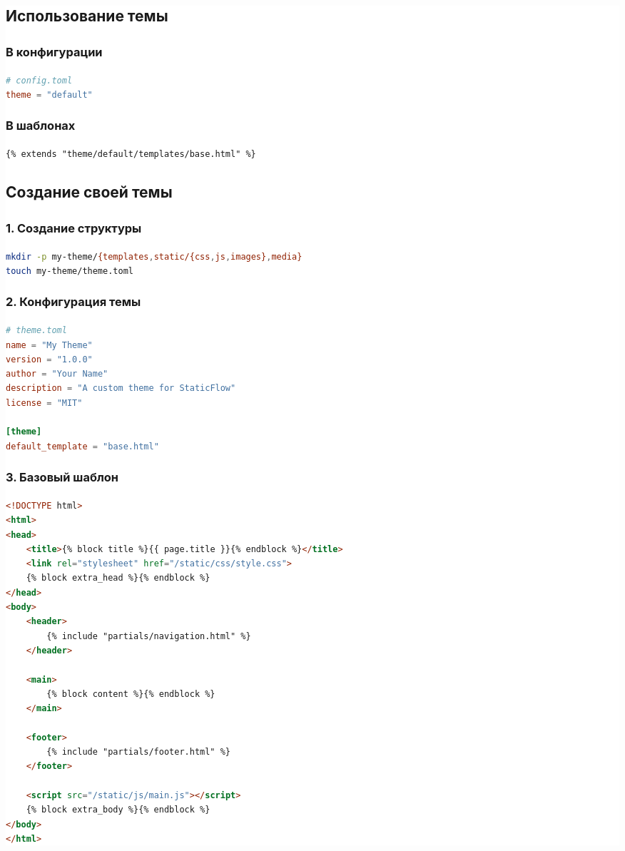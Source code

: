 ## Использование темы

### В конфигурации

```toml
# config.toml
theme = "default"
```

### В шаблонах

```html
{% extends "theme/default/templates/base.html" %}
```

## Создание своей темы

### 1. Создание структуры

```bash
mkdir -p my-theme/{templates,static/{css,js,images},media}
touch my-theme/theme.toml
```

### 2. Конфигурация темы

```toml
# theme.toml
name = "My Theme"
version = "1.0.0"
author = "Your Name"
description = "A custom theme for StaticFlow"
license = "MIT"

[theme]
default_template = "base.html"
```

### 3. Базовый шаблон

```html
<!DOCTYPE html>
<html>
<head>
    <title>{% block title %}{{ page.title }}{% endblock %}</title>
    <link rel="stylesheet" href="/static/css/style.css">
    {% block extra_head %}{% endblock %}
</head>
<body>
    <header>
        {% include "partials/navigation.html" %}
    </header>

    <main>
        {% block content %}{% endblock %}
    </main>

    <footer>
        {% include "partials/footer.html" %}
    </footer>

    <script src="/static/js/main.js"></script>
    {% block extra_body %}{% endblock %}
</body>
</html>
```